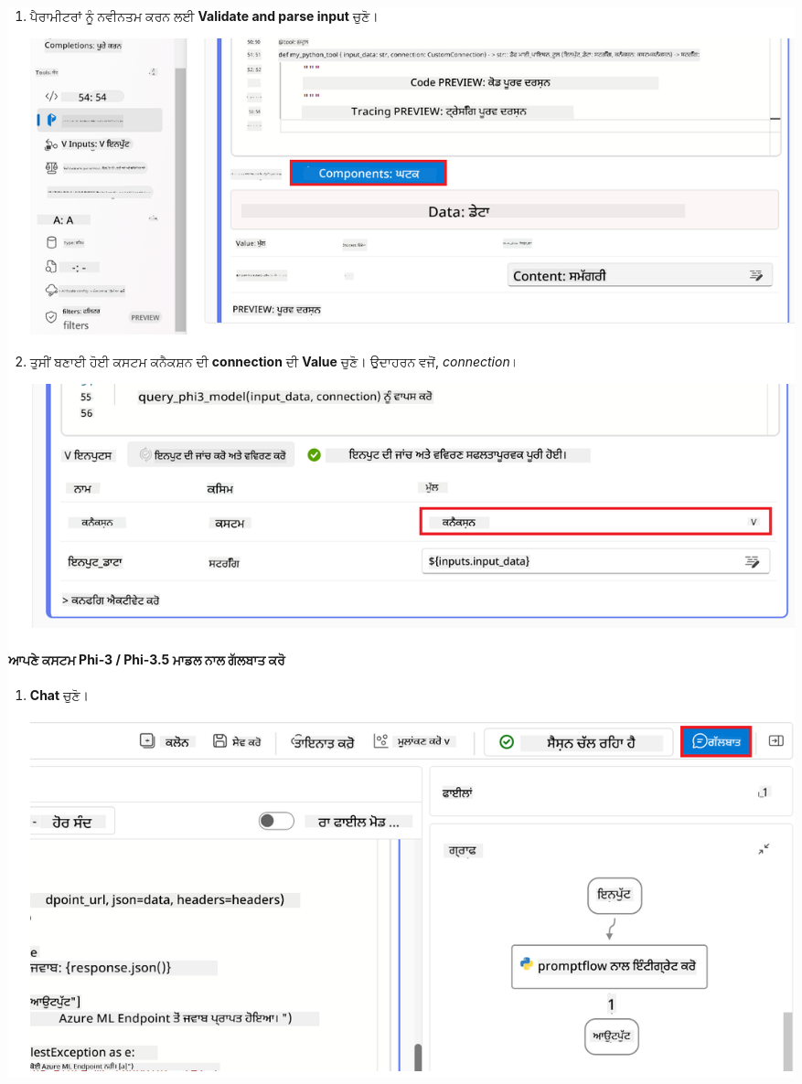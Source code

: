1. ਪੈਰਾਮੀਟਰਾਂ ਨੂੰ ਨਵੀਨਤਮ ਕਰਨ ਲਈ **Validate and parse input** ਚੁਣੋ।

    ![Validate input.](../../../../../../translated_images/validate-input.c1adb9543c6495be3c94da090ce7c61a77cc8baf0718552e3d6e41b87eb96a41.pa.png)

1. ਤੁਸੀਂ ਬਣਾਈ ਹੋਈ ਕਸਟਮ ਕਨੈਕਸ਼ਨ ਦੀ **connection** ਦੀ **Value** ਚੁਣੋ। ਉਦਾਹਰਨ ਵਜੋਂ, *connection*।

    ![Connection.](../../../../../../translated_images/select-connection.1f2b59222bcaafefe7ac3726aaa2a7fdb04a5b969cd09f009acfe8b1e841efb6.pa.png)

#### ਆਪਣੇ ਕਸਟਮ Phi-3 / Phi-3.5 ਮਾਡਲ ਨਾਲ ਗੱਲਬਾਤ ਕਰੋ

1. **Chat** ਚੁਣੋ।

    ![Select chat.](../../../../../../translated_images/select-chat.0406bd9687d0c49d8bf2b8145f603ed5616b71ba82a0eadde189275b88e50a3f.pa.png)
